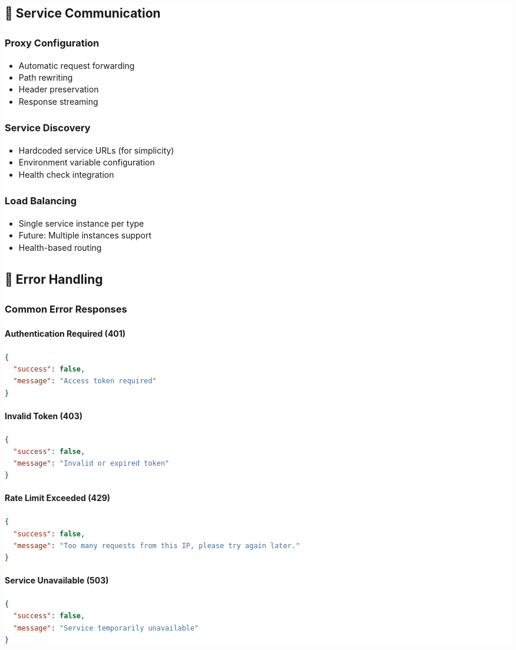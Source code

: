 ## 🔄 **Service Communication**

### **Proxy Configuration**
- Automatic request forwarding
- Path rewriting
- Header preservation
- Response streaming

### **Service Discovery**
- Hardcoded service URLs (for simplicity)
- Environment variable configuration
- Health check integration

### **Load Balancing**
- Single service instance per type
- Future: Multiple instances support
- Health-based routing

## 🚨 **Error Handling**

### **Common Error Responses**

#### **Authentication Required (401)**
```json
{
  "success": false,
  "message": "Access token required"
}
```

#### **Invalid Token (403)**
```json
{
  "success": false,
  "message": "Invalid or expired token"
}
```

#### **Rate Limit Exceeded (429)**
```json
{
  "success": false,
  "message": "Too many requests from this IP, please try again later."
}
```

#### **Service Unavailable (503)**
```json
{
  "success": false,
  "message": "Service temporarily unavailable"
}
```
